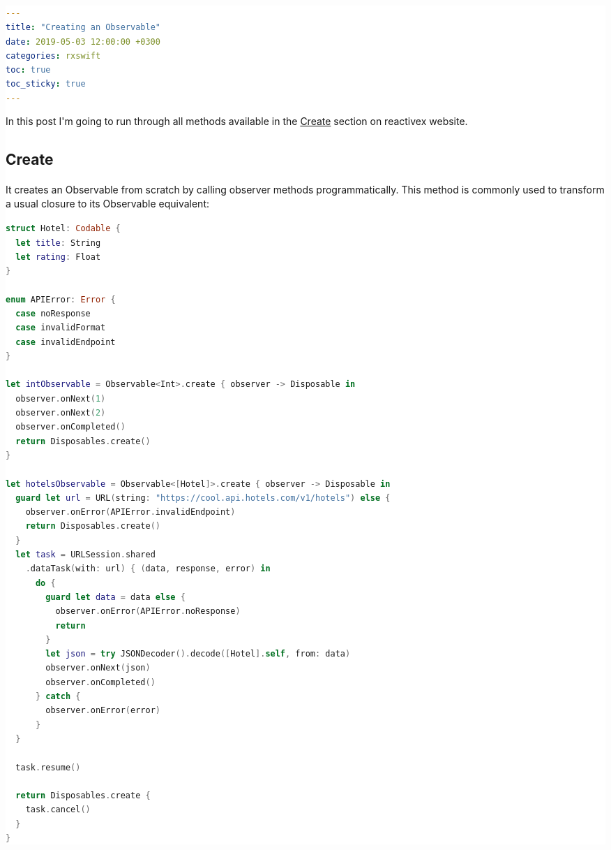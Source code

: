 ```yaml
---
title: "Creating an Observable"
date: 2019-05-03 12:00:00 +0300
categories: rxswift
toc: true
toc_sticky: true
---
```


In this post I'm going to run through all methods available in  the [Create](http://reactivex.io/documentation/operators.html#creating) section on reactivex website.

## Create

It creates an Observable from scratch by calling observer methods programmatically. This method is commonly used to transform a usual closure to its Observable equivalent:

```swift
struct Hotel: Codable {
  let title: String
  let rating: Float
}

enum APIError: Error {
  case noResponse
  case invalidFormat
  case invalidEndpoint
}

let intObservable = Observable<Int>.create { observer -> Disposable in
  observer.onNext(1)
  observer.onNext(2)
  observer.onCompleted()
  return Disposables.create()
}

let hotelsObservable = Observable<[Hotel]>.create { observer -> Disposable in
  guard let url = URL(string: "https://cool.api.hotels.com/v1/hotels") else {
    observer.onError(APIError.invalidEndpoint)
    return Disposables.create()
  }
  let task = URLSession.shared
    .dataTask(with: url) { (data, response, error) in
      do {
        guard let data = data else {
          observer.onError(APIError.noResponse)
          return
        }
        let json = try JSONDecoder().decode([Hotel].self, from: data)
        observer.onNext(json)
        observer.onCompleted()
      } catch {
        observer.onError(error)
      }
  }
  
  task.resume()
  
  return Disposables.create {
    task.cancel()
  }
}

```